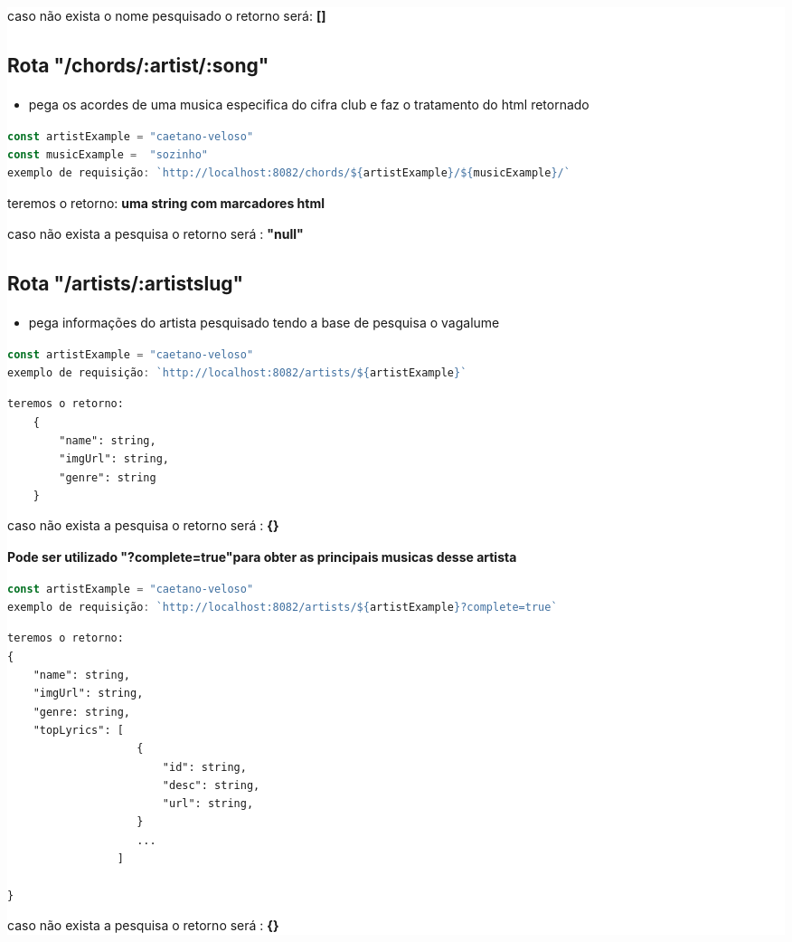 caso não exista o nome pesquisado o retorno será: **[]**

## Rota **"/chords/:artist/:song"** 
    
- pega os acordes de uma musica especifica do cifra club e faz o tratamento do html retornado

```javascript
const artistExample = "caetano-veloso"
const musicExample =  "sozinho"
exemplo de requisição: `http://localhost:8082/chords/${artistExample}/${musicExample}/`
```
teremos o retorno: **uma string com marcadores html**

caso não exista a pesquisa o retorno será : **"null"**

## Rota **"/artists/:artistslug"** 

- pega informações do artista pesquisado tendo a base de pesquisa o vagalume

```javascript
const artistExample = "caetano-veloso"
exemplo de requisição: `http://localhost:8082/artists/${artistExample}`
```
    teremos o retorno:
        {
            "name": string,
            "imgUrl": string,
            "genre": string
        }

caso não exista a pesquisa o retorno será : **{}**

**Pode ser utilizado "?complete=true"para obter as principais musicas desse artista**

```javascript
const artistExample = "caetano-veloso"
exemplo de requisição: `http://localhost:8082/artists/${artistExample}?complete=true`
```
    teremos o retorno:
    { 
        "name": string,
        "imgUrl": string,
        "genre: string,
        "topLyrics": [
                        {
                            "id": string,
                            "desc": string,
                            "url": string,
                        }
                        ...
                     ]

    }

caso não exista a pesquisa o retorno será : **{}**
